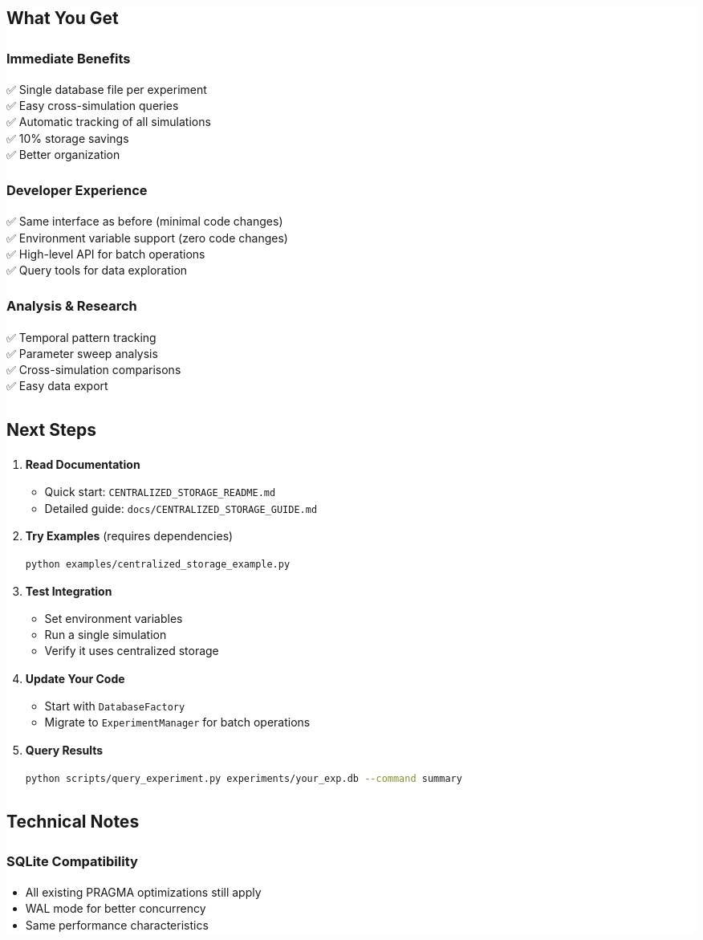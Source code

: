 ## What You Get

### Immediate Benefits
✅ Single database file per experiment  
✅ Easy cross-simulation queries  
✅ Automatic tracking of all simulations  
✅ 10% storage savings  
✅ Better organization  

### Developer Experience
✅ Same interface as before (minimal code changes)  
✅ Environment variable support (zero code changes)  
✅ High-level API for batch operations  
✅ Query tools for data exploration  

### Analysis & Research
✅ Temporal pattern tracking  
✅ Parameter sweep analysis  
✅ Cross-simulation comparisons  
✅ Easy data export  

## Next Steps

1. **Read Documentation**
   - Quick start: `CENTRALIZED_STORAGE_README.md`
   - Detailed guide: `docs/CENTRALIZED_STORAGE_GUIDE.md`

2. **Try Examples** (requires dependencies)
   ```bash
   python examples/centralized_storage_example.py
   ```

3. **Test Integration**
   - Set environment variables
   - Run a single simulation
   - Verify it uses centralized storage

4. **Update Your Code**
   - Start with `DatabaseFactory`
   - Migrate to `ExperimentManager` for batch operations

5. **Query Results**
   ```bash
   python scripts/query_experiment.py experiments/your_exp.db --command summary
   ```

## Technical Notes

### SQLite Compatibility
- All existing PRAGMA optimizations still apply
- WAL mode for better concurrency
- Same performance characteristics

